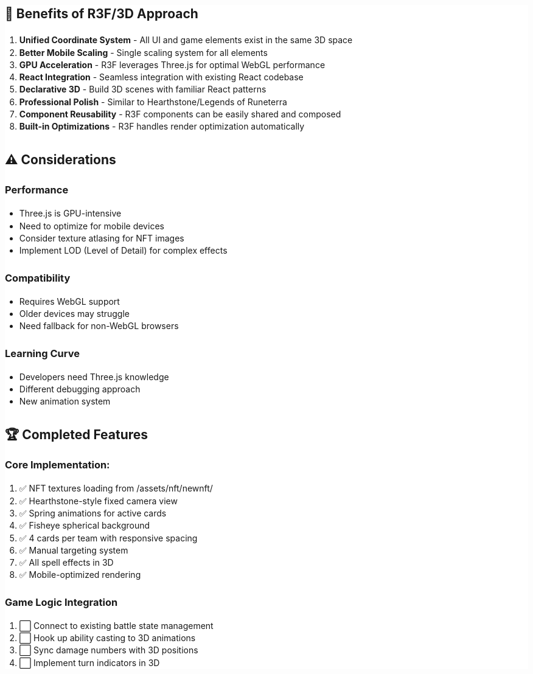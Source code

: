   ```jsx
  ```

## 🚀 Benefits of R3F/3D Approach

1. **Unified Coordinate System** - All UI and game elements exist in the same 3D space
2. **Better Mobile Scaling** - Single scaling system for all elements
3. **GPU Acceleration** - R3F leverages Three.js for optimal WebGL performance
4. **React Integration** - Seamless integration with existing React codebase
5. **Declarative 3D** - Build 3D scenes with familiar React patterns
6. **Professional Polish** - Similar to Hearthstone/Legends of Runeterra
7. **Component Reusability** - R3F components can be easily shared and composed
8. **Built-in Optimizations** - R3F handles render optimization automatically

## ⚠️ Considerations

### Performance
- Three.js is GPU-intensive
- Need to optimize for mobile devices
- Consider texture atlasing for NFT images
- Implement LOD (Level of Detail) for complex effects

### Compatibility
- Requires WebGL support
- Older devices may struggle
- Need fallback for non-WebGL browsers

### Learning Curve
- Developers need Three.js knowledge
- Different debugging approach
- New animation system

## 🏆 Completed Features

### Core Implementation:
1. ✅ NFT textures loading from /assets/nft/newnft/
2. ✅ Hearthstone-style fixed camera view
3. ✅ Spring animations for active cards
4. ✅ Fisheye spherical background
5. ✅ 4 cards per team with responsive spacing
6. ✅ Manual targeting system
7. ✅ All spell effects in 3D
8. ✅ Mobile-optimized rendering

### Game Logic Integration
1. ⬜ Connect to existing battle state management
2. ⬜ Hook up ability casting to 3D animations
3. ⬜ Sync damage numbers with 3D positions
4. ⬜ Implement turn indicators in 3D
